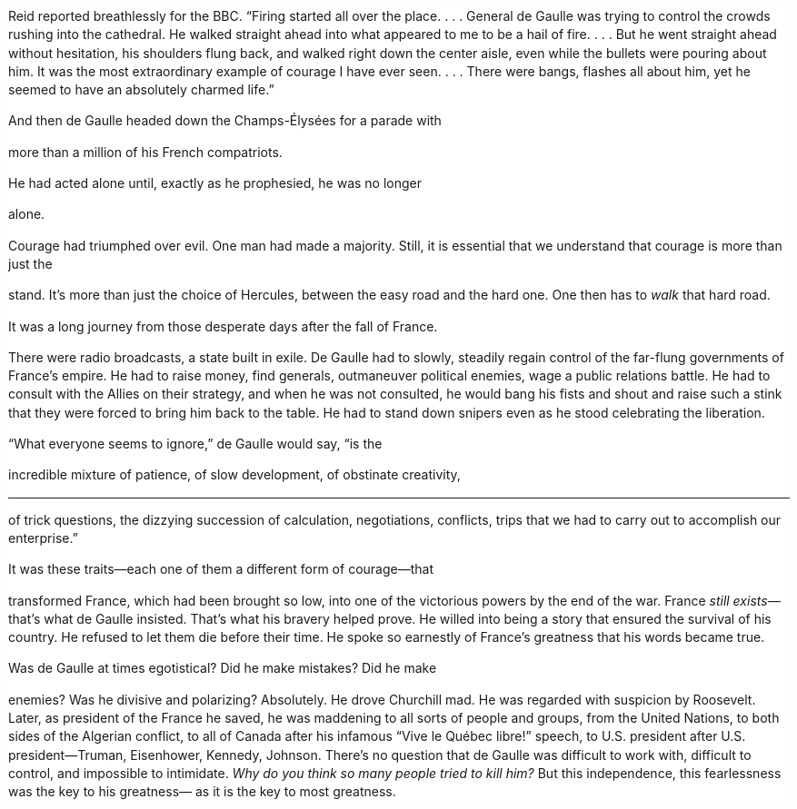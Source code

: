 Reid reported breathlessly for the BBC. “Firing started all over the
place. . . . General de Gaulle was trying to control the crowds rushing into
the cathedral. He walked straight ahead into what appeared to me to be a
hail of fire. . . . But he went straight ahead without hesitation, his shoulders
flung back, and walked right down the center aisle, even while the bullets
were pouring about him. It was the most extraordinary example of courage I
have ever seen. . . . There were bangs, flashes all about him, yet he seemed
to have an absolutely charmed life.”

And then de Gaulle headed down the Champs-Élysées for a parade with

more than a million of his French compatriots.

He had acted alone until, exactly as he prophesied, he was no longer

alone.

Courage had triumphed over evil. One man had made a majority.
Still, it is essential that we understand that courage is more than just the

stand. It’s more than just the choice of Hercules, between the easy road and
the hard one. One then has to _walk_ that hard road.

It was a long journey from those desperate days after the fall of France.

There were radio broadcasts, a state built in exile. De Gaulle had to slowly,
steadily regain control of the far-flung governments of France’s empire. He
had to raise money, find generals, outmaneuver political enemies, wage a
public relations battle. He had to consult with the Allies on their strategy,
and when he was not consulted, he would bang his fists and shout and raise
such a stink that they were forced to bring him back to the table. He had to
stand down snipers even as he stood celebrating the liberation.

“What everyone seems to ignore,” de Gaulle would say, “is the

incredible mixture of patience, of slow development, of obstinate creativity,


-----

of trick questions, the dizzying succession of calculation, negotiations,
conflicts, trips that we had to carry out to accomplish our enterprise.”

It was these traits—each one of them a different form of courage—that

transformed France, which had been brought so low, into one of the
victorious powers by the end of the war. France _still exists—_ that’s what de
Gaulle insisted. That’s what his bravery helped prove. He willed into being
a story that ensured the survival of his country. He refused to let them die
before their time. He spoke so earnestly of France’s greatness that his words
became true.

Was de Gaulle at times egotistical? Did he make mistakes? Did he make

enemies? Was he divisive and polarizing? Absolutely. He drove Churchill
mad. He was regarded with suspicion by Roosevelt. Later, as president of
the France he saved, he was maddening to all sorts of people and groups,
from the United Nations, to both sides of the Algerian conflict, to all of
Canada after his infamous “Vive le Québec libre!” speech, to U.S. president
after U.S. president—Truman, Eisenhower, Kennedy, Johnson. There’s no
question that de Gaulle was difficult to work with, difficult to control, and
impossible to intimidate. _Why do you think so many people tried to kill_
_him?_ But this independence, this fearlessness was the key to his greatness—
as it is the key to most greatness.
